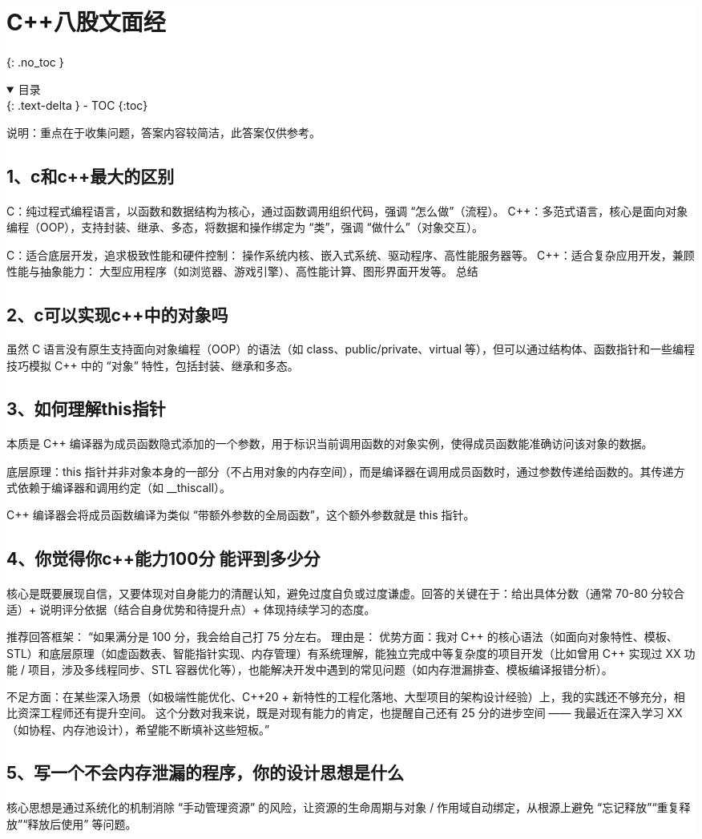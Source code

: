 # C++八股文面经
{: .no_toc }

<details open markdown="block">
  <summary>
    目录
  </summary>
  {: .text-delta }
- TOC
{:toc}
</details>

说明：重点在于收集问题，答案内容较简洁，此答案仅供参考。

## 1、c和c++最大的区别
C：纯过程式编程语言，以函数和数据结构为核心，通过函数调用组织代码，强调 “怎么做”（流程）。
C++：多范式语言，核心是面向对象编程（OOP），支持封装、继承、多态，将数据和操作绑定为 “类”，强调 “做什么”（对象交互）。

C：适合底层开发，追求极致性能和硬件控制：
操作系统内核、嵌入式系统、驱动程序、高性能服务器等。
C++：适合复杂应用开发，兼顾性能与抽象能力：
大型应用程序（如浏览器、游戏引擎）、高性能计算、图形界面开发等。
总结

## 2、c可以实现c++中的对象吗
虽然 C 语言没有原生支持面向对象编程（OOP）的语法（如 class、public/private、virtual 等），但可以通过结构体、函数指针和一些编程技巧模拟 C++ 中的 “对象” 特性，包括封装、继承和多态。

## 3、如何理解this指针
本质是 C++ 编译器为成员函数隐式添加的一个参数，用于标识当前调用函数的对象实例，使得成员函数能准确访问该对象的数据。

底层原理：this 指针并非对象本身的一部分（不占用对象的内存空间），而是编译器在调用成员函数时，通过参数传递给函数的。其传递方式依赖于编译器和调用约定（如 __thiscall）。

C++ 编译器会将成员函数编译为类似 “带额外参数的全局函数”，这个额外参数就是 this 指针。

## 4、你觉得你c++能力100分 能评到多少分
核心是既要展现自信，又要体现对自身能力的清醒认知，避免过度自负或过度谦虚。回答的关键在于：给出具体分数（通常 70-80 分较合适）+ 说明评分依据（结合自身优势和待提升点）+ 体现持续学习的态度。

推荐回答框架：
“如果满分是 100 分，我会给自己打 75 分左右。
理由是：
优势方面：我对 C++ 的核心语法（如面向对象特性、模板、STL）和底层原理（如虚函数表、智能指针实现、内存管理）有系统理解，能独立完成中等复杂度的项目开发（比如曾用 C++ 实现过 XX 功能 / 项目，涉及多线程同步、STL 容器优化等），也能解决开发中遇到的常见问题（如内存泄漏排查、模板编译报错分析）。

不足方面：在某些深入场景（如极端性能优化、C++20 + 新特性的工程化落地、大型项目的架构设计经验）上，我的实践还不够充分，相比资深工程师还有提升空间。
这个分数对我来说，既是对现有能力的肯定，也提醒自己还有 25 分的进步空间 —— 我最近在深入学习 XX（如协程、内存池设计），希望能不断填补这些短板。”

## 5、写一个不会内存泄漏的程序，你的设计思想是什么
核心思想是通过系统化的机制消除 “手动管理资源” 的风险，让资源的生命周期与对象 / 作用域自动绑定，从根源上避免 “忘记释放”“重复释放”“释放后使用” 等问题。
